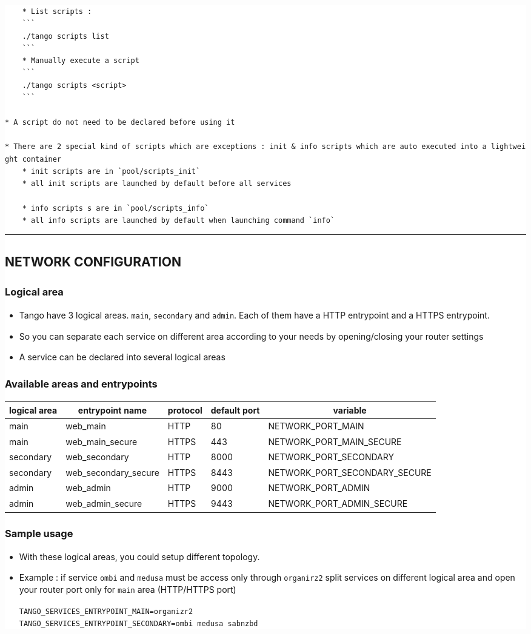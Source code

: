         * List scripts :
        ```
        ./tango scripts list
        ```
        * Manually execute a script
        ```
        ./tango scripts <script>
        ```

    * A script do not need to be declared before using it

    * There are 2 special kind of scripts which are exceptions : init & info scripts which are auto executed into a lightweight container
        * init scripts are in `pool/scripts_init`
        * all init scripts are launched by default before all services
        
        * info scripts s are in `pool/scripts_info`
        * all info scripts are launched by default when launching command `info`

----
## NETWORK CONFIGURATION

### Logical area

* Tango have 3 logical areas. `main`, `secondary` and `admin`. Each of them have a HTTP entrypoint and a HTTPS entrypoint. 
* So you can separate each service on different area according to your needs by opening/closing your router settings


* A service can be declared into several logical areas

### Available areas and entrypoints

|logical area|entrypoint name|protocol|default port|variable|
|-|-|-|-|-|
|main|web_main|HTTP|80|NETWORK_PORT_MAIN|
|main|web_main_secure|HTTPS|443|NETWORK_PORT_MAIN_SECURE|
|secondary|web_secondary|HTTP|8000|NETWORK_PORT_SECONDARY|
|secondary|web_secondary_secure|HTTPS|8443|NETWORK_PORT_SECONDARY_SECURE|
|admin|web_admin|HTTP|9000|NETWORK_PORT_ADMIN|
|admin|web_admin_secure|HTTPS|9443|NETWORK_PORT_ADMIN_SECURE|

### Sample usage

* With these logical areas, you could setup different topology.

* Example : if service `ombi` and `medusa` must be access only through `organirz2` split services on different logical area and open your router port only for `main` area (HTTP/HTTPS port)
    ```
    TANGO_SERVICES_ENTRYPOINT_MAIN=organizr2
    TANGO_SERVICES_ENTRYPOINT_SECONDARY=ombi medusa sabnzbd
    ```
